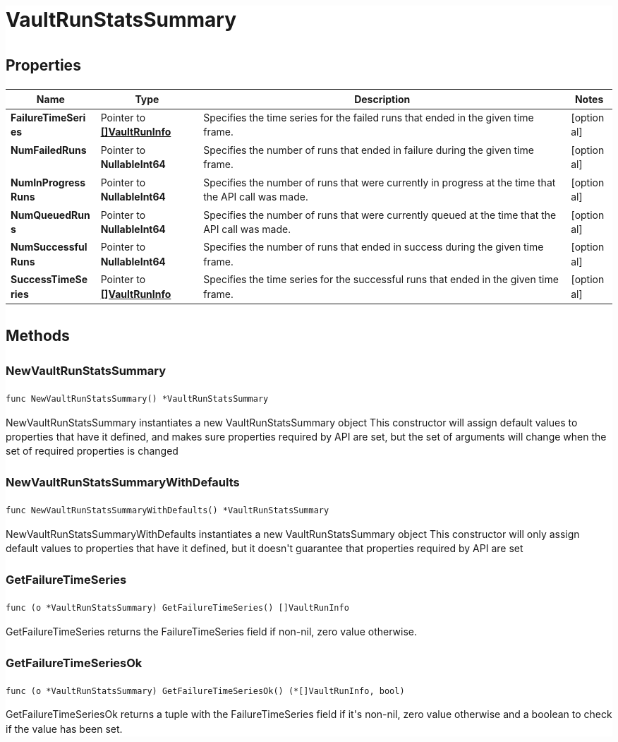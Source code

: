 # VaultRunStatsSummary

## Properties

Name | Type | Description | Notes
------------ | ------------- | ------------- | -------------
**FailureTimeSeries** | Pointer to [**[]VaultRunInfo**](VaultRunInfo.md) | Specifies the time series for the failed runs that ended in the given time frame. | [optional] 
**NumFailedRuns** | Pointer to **NullableInt64** | Specifies the number of runs that ended in failure during the given time frame. | [optional] 
**NumInProgressRuns** | Pointer to **NullableInt64** | Specifies the number of runs that were currently in progress at the time that the API call was made. | [optional] 
**NumQueuedRuns** | Pointer to **NullableInt64** | Specifies the number of runs that were currently queued at the time that the API call was made. | [optional] 
**NumSuccessfulRuns** | Pointer to **NullableInt64** | Specifies the number of runs that ended in success during the given time frame. | [optional] 
**SuccessTimeSeries** | Pointer to [**[]VaultRunInfo**](VaultRunInfo.md) | Specifies the time series for the successful runs that ended in the given time frame. | [optional] 

## Methods

### NewVaultRunStatsSummary

`func NewVaultRunStatsSummary() *VaultRunStatsSummary`

NewVaultRunStatsSummary instantiates a new VaultRunStatsSummary object
This constructor will assign default values to properties that have it defined,
and makes sure properties required by API are set, but the set of arguments
will change when the set of required properties is changed

### NewVaultRunStatsSummaryWithDefaults

`func NewVaultRunStatsSummaryWithDefaults() *VaultRunStatsSummary`

NewVaultRunStatsSummaryWithDefaults instantiates a new VaultRunStatsSummary object
This constructor will only assign default values to properties that have it defined,
but it doesn't guarantee that properties required by API are set

### GetFailureTimeSeries

`func (o *VaultRunStatsSummary) GetFailureTimeSeries() []VaultRunInfo`

GetFailureTimeSeries returns the FailureTimeSeries field if non-nil, zero value otherwise.

### GetFailureTimeSeriesOk

`func (o *VaultRunStatsSummary) GetFailureTimeSeriesOk() (*[]VaultRunInfo, bool)`

GetFailureTimeSeriesOk returns a tuple with the FailureTimeSeries field if it's non-nil, zero value otherwise
and a boolean to check if the value has been set.
